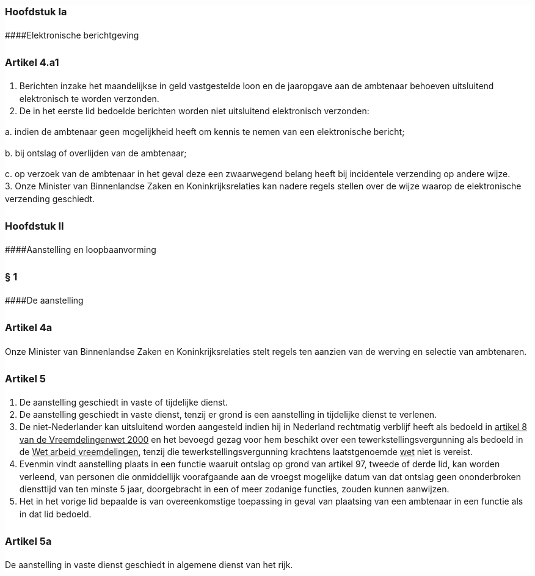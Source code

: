 ### Hoofdstuk  Ia  

####Elektronische berichtgeving

### Artikel  4.a1  

1.  Berichten inzake het maandelijkse in geld vastgestelde loon en de jaaropgave aan de ambtenaar behoeven uitsluitend elektronisch te worden verzonden.   
2.  De in het eerste lid bedoelde berichten worden niet uitsluitend elektronisch verzonden: 

a. indien de ambtenaar geen mogelijkheid heeft om kennis te nemen van een elektronische bericht;  

b. bij ontslag of overlijden van de ambtenaar;  

c. op verzoek van de ambtenaar in het geval deze een zwaarwegend belang heeft bij incidentele verzending op andere wijze.     
3.  Onze Minister van Binnenlandse Zaken en Koninkrijksrelaties kan nadere regels stellen over de wijze waarop de elektronische verzending geschiedt.   

### Hoofdstuk  II  

####Aanstelling en loopbaanvorming

### §  1  

####De aanstelling

### Artikel  4a  

Onze Minister van Binnenlandse Zaken en Koninkrijksrelaties stelt regels ten aanzien van de werving en selectie van ambtenaren.  

### Artikel  5  

1.  De aanstelling geschiedt in vaste of tijdelijke dienst.   
2.  De aanstelling geschiedt in vaste dienst, tenzij er grond is een aanstelling in tijdelijke dienst te verlenen.   
3.  De niet-Nederlander kan uitsluitend worden aangesteld indien hij in Nederland rechtmatig verblijf heeft als bedoeld in [artikel 8 van de Vreemdelingenwet 2000](../../../../wet/vreemdelingenwet/2000/BWBR0011823/README.md) en het bevoegd gezag voor hem beschikt over een tewerkstellingsvergunning als bedoeld in de [Wet arbeid vreemdelingen](../../../../wet/wet/arbeid/vreemdelingen/BWBR0007149/README.md), tenzij die tewerkstellingsvergunning krachtens laatstgenoemde [wet](../../../../wet/wet/arbeid/vreemdelingen/BWBR0007149/README.md) niet is vereist.   
4.  Evenmin vindt aanstelling plaats in een functie waaruit ontslag op grond van artikel 97, tweede of derde lid, kan worden verleend, van personen die onmiddellijk voorafgaande aan de vroegst mogelijke datum van dat ontslag geen ononderbroken diensttijd van ten minste 5 jaar, doorgebracht in een of meer zodanige functies, zouden kunnen aanwijzen.   
5.  Het in het vorige lid bepaalde is van overeenkomstige toepassing in geval van plaatsing van een ambtenaar in een functie als in dat lid bedoeld.   

### Artikel  5a  

De aanstelling in vaste dienst geschiedt in algemene dienst van het rijk.  
